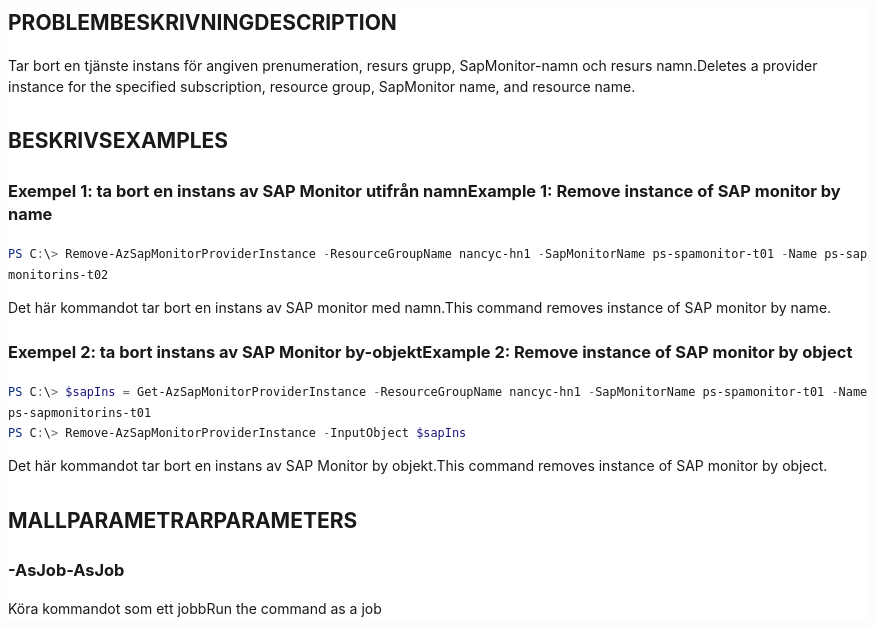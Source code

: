 ## <span data-ttu-id="f32f4-107">PROBLEMBESKRIVNING</span><span class="sxs-lookup"><span data-stu-id="f32f4-107">DESCRIPTION</span></span>
<span data-ttu-id="f32f4-108">Tar bort en tjänste instans för angiven prenumeration, resurs grupp, SapMonitor-namn och resurs namn.</span><span class="sxs-lookup"><span data-stu-id="f32f4-108">Deletes a provider instance for the specified subscription, resource group, SapMonitor name, and resource name.</span></span>

## <span data-ttu-id="f32f4-109">BESKRIVS</span><span class="sxs-lookup"><span data-stu-id="f32f4-109">EXAMPLES</span></span>

### <span data-ttu-id="f32f4-110">Exempel 1: ta bort en instans av SAP Monitor utifrån namn</span><span class="sxs-lookup"><span data-stu-id="f32f4-110">Example 1: Remove instance of SAP monitor by name</span></span>
```powershell
PS C:\> Remove-AzSapMonitorProviderInstance -ResourceGroupName nancyc-hn1 -SapMonitorName ps-spamonitor-t01 -Name ps-sapmonitorins-t02

```

<span data-ttu-id="f32f4-111">Det här kommandot tar bort en instans av SAP monitor med namn.</span><span class="sxs-lookup"><span data-stu-id="f32f4-111">This command removes instance of SAP monitor by name.</span></span>

### <span data-ttu-id="f32f4-112">Exempel 2: ta bort instans av SAP Monitor by-objekt</span><span class="sxs-lookup"><span data-stu-id="f32f4-112">Example 2: Remove instance of SAP monitor by object</span></span>
```powershell
PS C:\> $sapIns = Get-AzSapMonitorProviderInstance -ResourceGroupName nancyc-hn1 -SapMonitorName ps-spamonitor-t01 -Name ps-sapmonitorins-t01
PS C:\> Remove-AzSapMonitorProviderInstance -InputObject $sapIns

```

<span data-ttu-id="f32f4-113">Det här kommandot tar bort en instans av SAP Monitor by objekt.</span><span class="sxs-lookup"><span data-stu-id="f32f4-113">This command removes instance of SAP monitor by object.</span></span>

## <span data-ttu-id="f32f4-114">MALLPARAMETRAR</span><span class="sxs-lookup"><span data-stu-id="f32f4-114">PARAMETERS</span></span>

### <span data-ttu-id="f32f4-115">-AsJob</span><span class="sxs-lookup"><span data-stu-id="f32f4-115">-AsJob</span></span>
<span data-ttu-id="f32f4-116">Köra kommandot som ett jobb</span><span class="sxs-lookup"><span data-stu-id="f32f4-116">Run the command as a job</span></span>
